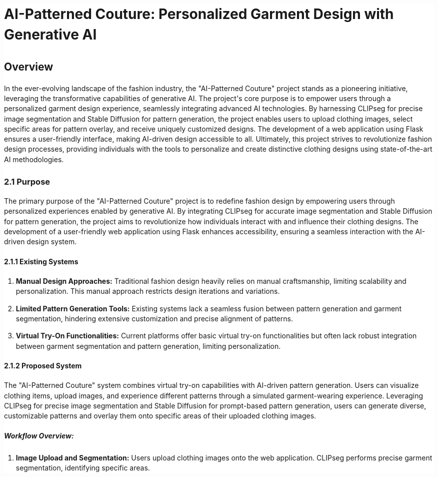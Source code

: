 # AI-Patterned Couture: Personalized Garment Design with Generative AI

## Overview

In the ever-evolving landscape of the fashion industry, the "AI-Patterned Couture" project stands as a pioneering initiative, leveraging the transformative capabilities of generative AI. The project's core purpose is to empower users through a personalized garment design experience, seamlessly integrating advanced AI technologies. By harnessing CLIPseg for precise image segmentation and Stable Diffusion for pattern generation, the project enables users to upload clothing images, select specific areas for pattern overlay, and receive uniquely customized designs. The development of a web application using Flask ensures a user-friendly interface, making AI-driven design accessible to all. Ultimately, this project strives to revolutionize fashion design processes, providing individuals with the tools to personalize and create distinctive clothing designs using state-of-the-art AI methodologies.

### 2.1 Purpose

The primary purpose of the "AI-Patterned Couture" project is to redefine fashion design by empowering users through personalized experiences enabled by generative AI. By integrating CLIPseg for accurate image segmentation and Stable Diffusion for pattern generation, the project aims to revolutionize how individuals interact with and influence their clothing designs. The development of a user-friendly web application using Flask enhances accessibility, ensuring a seamless interaction with the AI-driven design system.

#### 2.1.1 Existing Systems

1. **Manual Design Approaches:** Traditional fashion design heavily relies on manual craftsmanship, limiting scalability and personalization. This manual approach restricts design iterations and variations.
   
2. **Limited Pattern Generation Tools:** Existing systems lack a seamless fusion between pattern generation and garment segmentation, hindering extensive customization and precise alignment of patterns.
   
3. **Virtual Try-On Functionalities:** Current platforms offer basic virtual try-on functionalities but often lack robust integration between garment segmentation and pattern generation, limiting personalization.

#### 2.1.2 Proposed System

The "AI-Patterned Couture" system combines virtual try-on capabilities with AI-driven pattern generation. Users can visualize clothing items, upload images, and experience different patterns through a simulated garment-wearing experience. Leveraging CLIPseg for precise image segmentation and Stable Diffusion for prompt-based pattern generation, users can generate diverse, customizable patterns and overlay them onto specific areas of their uploaded clothing images.

##### Workflow Overview:

1. **Image Upload and Segmentation:** Users upload clothing images onto the web application. CLIPseg performs precise garment segmentation, identifying specific areas.
